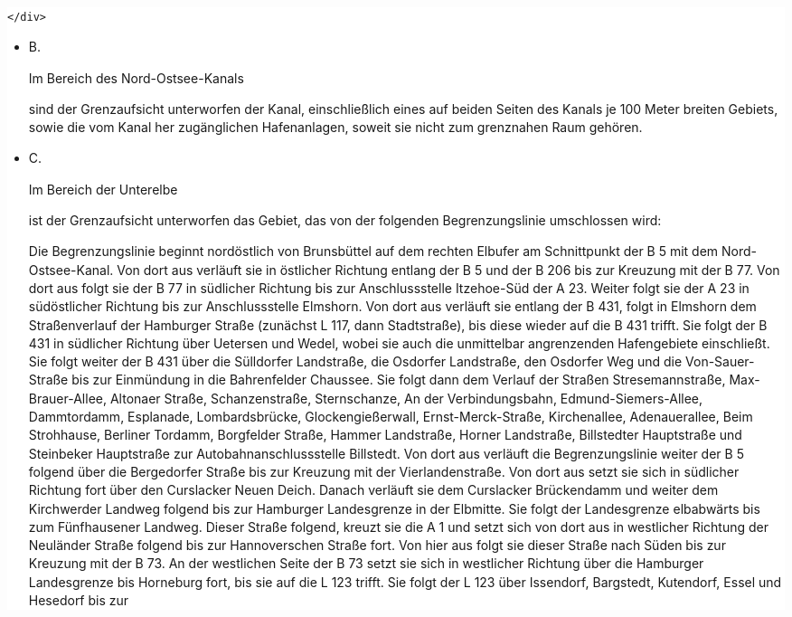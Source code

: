     </div>

  - B.
    
    <div style="">
    
    Im Bereich des Nord-Ostsee-Kanals
    
    </div>
    
    <div style="">
    
    sind der Grenzaufsicht unterworfen der Kanal, einschließlich eines
    auf beiden Seiten des Kanals je 100 Meter breiten Gebiets, sowie die
    vom Kanal her zugänglichen Hafenanlagen, soweit sie nicht zum
    grenznahen Raum gehören.
    
    </div>

  - C.
    
    <div style="">
    
    Im Bereich der Unterelbe
    
    </div>
    
    <div style="">
    
    ist der Grenzaufsicht unterworfen das Gebiet, das von der folgenden
    Begrenzungslinie umschlossen wird:
    
    </div>
    
    <div style="">
    
    Die Begrenzungslinie beginnt nordöstlich von Brunsbüttel auf dem
    rechten Elbufer am Schnittpunkt der B 5 mit dem Nord-Ostsee-Kanal.
    Von dort aus verläuft sie in östlicher Richtung entlang der B 5 und
    der B 206 bis zur Kreuzung mit der B 77. Von dort aus folgt sie der
    B 77 in südlicher Richtung bis zur Anschlussstelle Itzehoe-Süd der A
    23. Weiter folgt sie der A 23 in südöstlicher Richtung bis zur
    Anschlussstelle Elmshorn. Von dort aus verläuft sie entlang der B
    431, folgt in Elmshorn dem Straßenverlauf der Hamburger Straße
    (zunächst L 117, dann Stadtstraße), bis diese wieder auf die B 431
    trifft. Sie folgt der B 431 in südlicher Richtung über Uetersen und
    Wedel, wobei sie auch die unmittelbar angrenzenden Hafengebiete
    einschließt. Sie folgt weiter der B 431 über die Sülldorfer
    Landstraße, die Osdorfer Landstraße, den Osdorfer Weg und die
    Von-Sauer-Straße bis zur Einmündung in die Bahrenfelder Chaussee.
    Sie folgt dann dem Verlauf der Straßen Stresemannstraße,
    Max-Brauer-Allee, Altonaer Straße, Schanzenstraße, Sternschanze, An
    der Verbindungsbahn, Edmund-Siemers-Allee, Dammtordamm, Esplanade,
    Lombardsbrücke, Glockengießerwall, Ernst-Merck-Straße, Kirchenallee,
    Adenauerallee, Beim Strohhause, Berliner Tordamm, Borgfelder Straße,
    Hammer Landstraße, Horner Landstraße, Billstedter Hauptstraße und
    Steinbeker Hauptstraße zur Autobahnanschlussstelle Billstedt. Von
    dort aus verläuft die Begrenzungslinie weiter der B 5 folgend über
    die Bergedorfer Straße bis zur Kreuzung mit der Vierlandenstraße.
    Von dort aus setzt sie sich in südlicher Richtung fort über den
    Curslacker Neuen Deich. Danach verläuft sie dem Curslacker
    Brückendamm und weiter dem Kirchwerder Landweg folgend bis zur
    Hamburger Landesgrenze in der Elbmitte. Sie folgt der Landesgrenze
    elbabwärts bis zum Fünfhausener Landweg. Dieser Straße folgend,
    kreuzt sie die A 1 und setzt sich von dort aus in westlicher
    Richtung der Neuländer Straße folgend bis zur Hannoverschen Straße
    fort. Von hier aus folgt sie dieser Straße nach Süden bis zur
    Kreuzung mit der B 73. An der westlichen Seite der B 73 setzt sie
    sich in westlicher Richtung über die Hamburger Landesgrenze bis
    Horneburg fort, bis sie auf die L 123 trifft. Sie folgt der L 123
    über Issendorf, Bargstedt, Kutendorf, Essel und Hesedorf bis zur